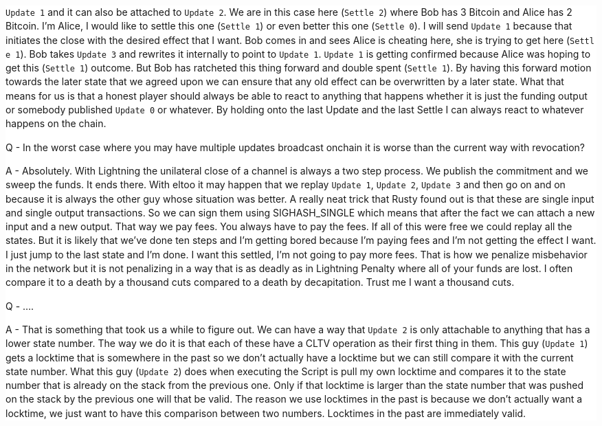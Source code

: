 `Update 1` and it can also be attached to `Update 2`. We are in this
case here (`Settle 2`) where Bob has 3 Bitcoin and Alice has 2 Bitcoin.
I’m Alice, I would like to settle this one (`Settle 1`) or even better
this one (`Settle 0`). I will send `Update 1` because that initiates the
close with the desired effect that I want. Bob comes in and sees Alice
is cheating here, she is trying to get here (`Settle 1`). Bob takes
`Update 3` and rewrites it internally to point to `Update 1`. `Update 1`
is getting confirmed because Alice was hoping to get this (`Settle 1`)
outcome. But Bob has ratcheted this thing forward and double spent
(`Settle 1`). By having this forward motion towards the later state that
we agreed upon we can ensure that any old effect can be overwritten by a
later state. What that means for us is that a honest player should
always be able to react to anything that happens whether it is just the
funding output or somebody published `Update 0` or whatever. By holding
onto the last Update and the last Settle I can always react to whatever
happens on the chain.

Q - In the worst case where you may have multiple updates broadcast
onchain it is worse than the current way with revocation?

A - Absolutely. With Lightning the unilateral close of a channel is
always a two step process. We publish the commitment and we sweep the
funds. It ends there. With eltoo it may happen that we replay
`Update 1`, `Update 2`, `Update 3` and then go on and on because it is
always the other guy whose situation was better. A really neat trick
that Rusty found out is that these are single input and single output
transactions. So we can sign them using SIGHASH_SINGLE which means that
after the fact we can attach a new input and a new output. That way we
pay fees. You always have to pay the fees. If all of this were free we
could replay all the states. But it is likely that we’ve done ten steps
and I’m getting bored because I’m paying fees and I’m not getting the
effect I want. I just jump to the last state and I’m done. I want this
settled, I’m not going to pay more fees. That is how we penalize
misbehavior in the network but it is not penalizing in a way that is as
deadly as in Lightning Penalty where all of your funds are lost. I often
compare it to a death by a thousand cuts compared to a death by
decapitation. Trust me I want a thousand cuts.

Q - ….

A - That is something that took us a while to figure out. We can have a
way that `Update 2` is only attachable to anything that has a lower
state number. The way we do it is that each of these have a CLTV
operation as their first thing in them. This guy (`Update 1`) gets a
locktime that is somewhere in the past so we don’t actually have a
locktime but we can still compare it with the current state number. What
this guy (`Update 2`) does when executing the Script is pull my own
locktime and compares it to the state number that is already on the
stack from the previous one. Only if that locktime is larger than the
state number that was pushed on the stack by the previous one will that
be valid. The reason we use locktimes in the past is because we don’t
actually want a locktime, we just want to have this comparison between
two numbers. Locktimes in the past are immediately valid.
